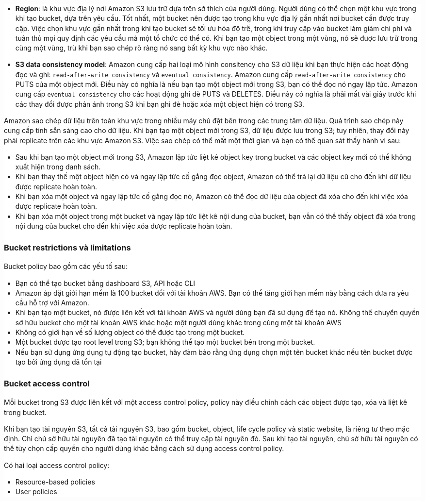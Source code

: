 + **Region**: là khu vực địa lý nơi Amazon S3 lưu trữ dựa trên sở thích của người dùng. Người dùng có thể chọn một khu vực trong khi tạo bucket, dựa trên yêu cầu. Tốt nhất, một bucket nên được tạo trong khu vực địa lý gần nhất nơi bucket cần được truy cập. Việc chọn khu vực gần nhất trong khi tạo bucket sẽ tối ưu hóa độ trễ, trong khi truy cập vào bucket làm giảm chi phí và tuân thủ mọi quy định các yêu cầu mà một tổ chức có thể có. Khi bạn tạo một object trong một vùng, nó sẽ được lưu trữ trong cùng một vùng, trừ khi bạn sao chép rõ ràng nó sang bất kỳ khu vực nào khác.

+ **S3 data consistency model**: Amazon cung cấp hai loại mô hình consitency cho S3 dữ liệu khi bạn thực hiện các hoạt động đọc và ghi: `read-after-write consistency` và `eventual consistency`. Amazon cung cấp `read-after-write consistency` cho PUTS của một object mới. Điều này có nghĩa là nếu bạn tạo một object mới trong S3, bạn có thể đọc nó ngay lập tức. Amazon cung cấp `eventual consistency` cho các hoạt động ghi đè PUTS và DELETES. Điều này có nghĩa là phải mất vài giây trước khi các thay đổi được phản ánh trong S3 khi bạn ghi đè hoặc xóa một object hiện có trong S3.

Amazon sao chép dữ liệu trên toàn khu vực trong nhiều máy chủ đặt bên trong các trung tâm dữ liệu. Quá trình sao chép này cung cấp tính sẵn sàng cao cho dữ liệu. Khi bạn tạo một object mới trong S3, dữ liệu được lưu trong S3; tuy nhiên, thay đổi này phải replicate trên các khu vực Amazon S3. Việc sao chép có thể mất một thời gian và bạn có thể quan sát thấy hành vi sau:
+ Sau khi bạn tạo một object mới trong S3, Amazon lập tức liệt kê object key trong bucket và các object key mới có thể không xuất hiện trong danh sách.
+ Khi bạn thay thế một object hiện có và ngay lập tức cố gắng đọc object, Amazon có thể trả lại dữ liệu cũ cho đến khi dữ liệu được replicate hoàn toàn.
+ Khi bạn xóa một object và ngay lập tức cố gắng đọc nó, Amazon có thể đọc dữ liệu của object đã xóa cho đến khi việc xóa được replicate hoàn toàn.
+ Khi bạn xóa một object trong một bucket và ngay lập tức liệt kê nội dung của bucket, bạn vẫn có thể thấy object đã xóa trong nội dung của bucket cho đến khi việc xóa được replicate hoàn toàn.

### Bucket restrictions và limitations

Bucket policy bao gồm các yếu tố sau:
+ Bạn có thể tạo bucket bằng dashboard S3, API hoặc CLI
+ Amazon áp đặt giới hạn mềm là 100 bucket đối với tài khoản AWS. Bạn có thể tăng giới hạn mềm này bằng cách đưa ra yêu cầu hỗ trợ với Amazon.
+ Khi bạn tạo một bucket, nó được liên kết với tài khoản AWS và người dùng bạn đã sử dụng để tạo nó. Không thể chuyển quyền sở hữu bucket cho một tài khoản AWS khác hoặc một người dùng khác trong cùng một tài khoản AWS
+ Không có giới hạn về số lượng object có thể được tạo trong một bucket.
+ Một bucket được tạo root level trong S3; bạn không thể tạo một bucket bên trong một bucket.
+ Nếu bạn sử dụng ứng dụng tự động tạo bucket, hãy đảm bảo rằng ứng dụng chọn một tên bucket khác nếu tên bucket được tạo bởi ứng dụng đã tồn tại

### Bucket access control
Mỗi bucket trong S3 được liên kết với một access control policy, policy này điều chỉnh cách các object được tạo, xóa và liệt kê trong bucket.

Khi bạn tạo tài nguyên S3, tất cả tài nguyên S3, bao gồm bucket, object, life cycle policy và static website, là riêng tư theo mặc định. Chỉ chủ sở hữu tài nguyên đã tạo tài nguyên có thể truy cập tài nguyên đó. Sau khi tạo tài nguyên, chủ sở hữu tài nguyên có thể tùy chọn cấp quyền cho người dùng khác bằng cách sử dụng access control policy.

Có hai loại access control policy:
+ Resource-based policies
+ User policies
